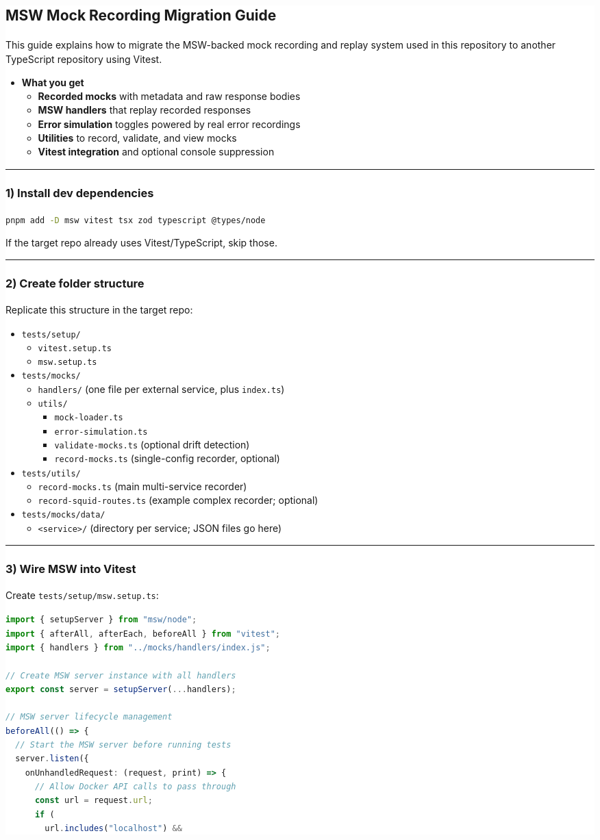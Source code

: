 ## MSW Mock Recording Migration Guide

This guide explains how to migrate the MSW-backed mock recording and replay system used in this repository to another TypeScript repository using Vitest.

- **What you get**
  - **Recorded mocks** with metadata and raw response bodies
  - **MSW handlers** that replay recorded responses
  - **Error simulation** toggles powered by real error recordings
  - **Utilities** to record, validate, and view mocks
  - **Vitest integration** and optional console suppression

---

### 1) Install dev dependencies

```bash
pnpm add -D msw vitest tsx zod typescript @types/node
```

If the target repo already uses Vitest/TypeScript, skip those.

---

### 2) Create folder structure

Replicate this structure in the target repo:

- `tests/setup/`
  - `vitest.setup.ts`
  - `msw.setup.ts`
- `tests/mocks/`
  - `handlers/` (one file per external service, plus `index.ts`)
  - `utils/`
    - `mock-loader.ts`
    - `error-simulation.ts`
    - `validate-mocks.ts` (optional drift detection)
    - `record-mocks.ts` (single-config recorder, optional)
- `tests/utils/`
  - `record-mocks.ts` (main multi-service recorder)
  - `record-squid-routes.ts` (example complex recorder; optional)
- `tests/mocks/data/`
  - `<service>/` (directory per service; JSON files go here)

---

### 3) Wire MSW into Vitest

Create `tests/setup/msw.setup.ts`:

```1:39:tests/setup/msw.setup.ts
import { setupServer } from "msw/node";
import { afterAll, afterEach, beforeAll } from "vitest";
import { handlers } from "../mocks/handlers/index.js";

// Create MSW server instance with all handlers
export const server = setupServer(...handlers);

// MSW server lifecycle management
beforeAll(() => {
  // Start the MSW server before running tests
  server.listen({
    onUnhandledRequest: (request, print) => {
      // Allow Docker API calls to pass through
      const url = request.url;
      if (
        url.includes("localhost") &&
```